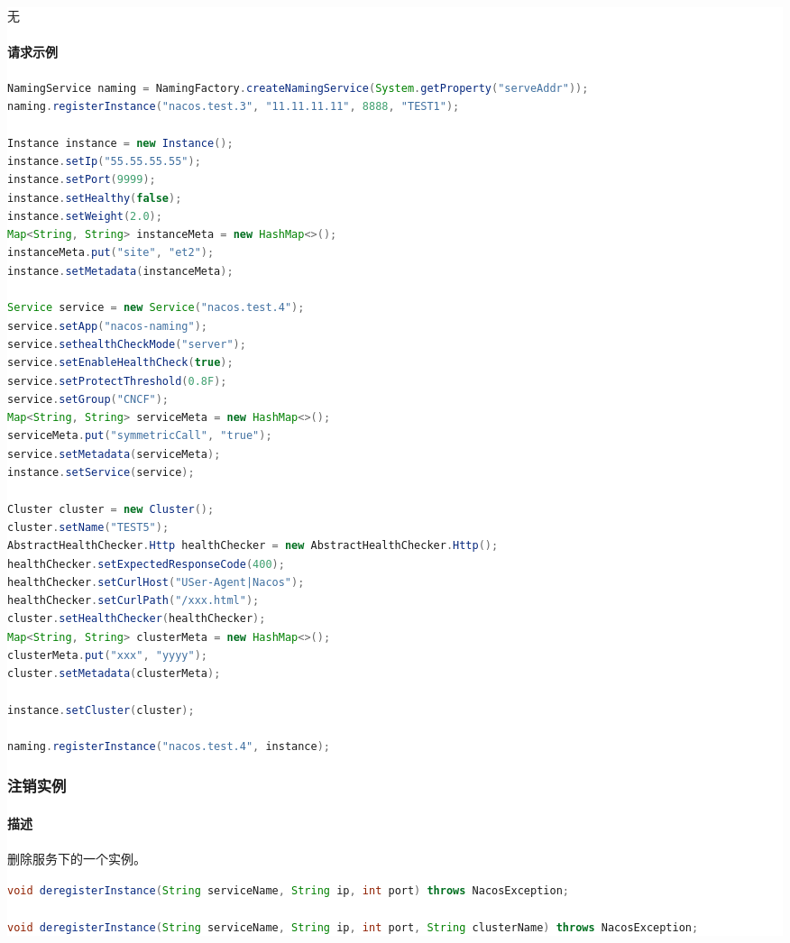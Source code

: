 无

#### 请求示例

```java
NamingService naming = NamingFactory.createNamingService(System.getProperty("serveAddr"));
naming.registerInstance("nacos.test.3", "11.11.11.11", 8888, "TEST1");

Instance instance = new Instance();
instance.setIp("55.55.55.55");
instance.setPort(9999);
instance.setHealthy(false);
instance.setWeight(2.0);
Map<String, String> instanceMeta = new HashMap<>();
instanceMeta.put("site", "et2");
instance.setMetadata(instanceMeta);

Service service = new Service("nacos.test.4");
service.setApp("nacos-naming");
service.sethealthCheckMode("server");
service.setEnableHealthCheck(true);
service.setProtectThreshold(0.8F);
service.setGroup("CNCF");
Map<String, String> serviceMeta = new HashMap<>();
serviceMeta.put("symmetricCall", "true");
service.setMetadata(serviceMeta);
instance.setService(service);

Cluster cluster = new Cluster();
cluster.setName("TEST5");
AbstractHealthChecker.Http healthChecker = new AbstractHealthChecker.Http();
healthChecker.setExpectedResponseCode(400);
healthChecker.setCurlHost("USer-Agent|Nacos");
healthChecker.setCurlPath("/xxx.html");
cluster.setHealthChecker(healthChecker);
Map<String, String> clusterMeta = new HashMap<>();
clusterMeta.put("xxx", "yyyy");
cluster.setMetadata(clusterMeta);

instance.setCluster(cluster);

naming.registerInstance("nacos.test.4", instance);
```

### 注销实例

#### 描述

删除服务下的一个实例。

```java
void deregisterInstance(String serviceName, String ip, int port) throws NacosException;

void deregisterInstance(String serviceName, String ip, int port, String clusterName) throws NacosException;
```
